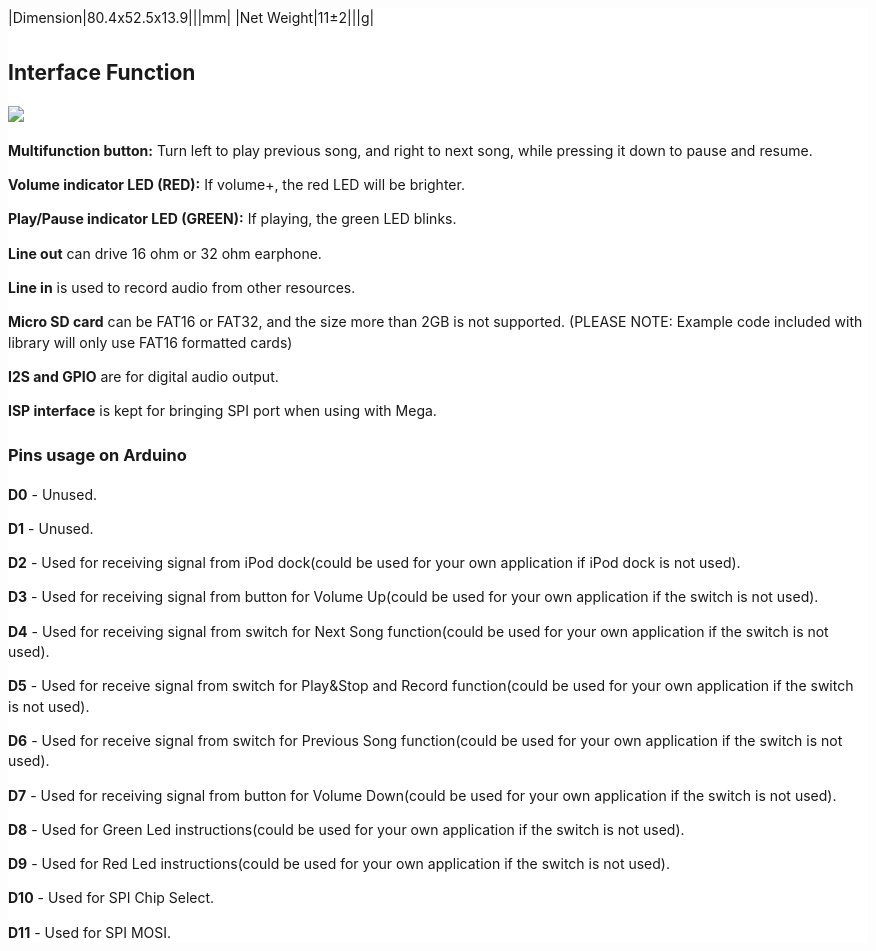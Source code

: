 |Dimension|80.4x52.5x13.9|||mm|
 |Net Weight|11±2|||g|

##   Interface Function   ##

![](https://files.seeedstudio.com/wiki/Music_Shield_V1.0/img/MusicShield-hard.jpg)

**Multifunction button:** Turn left to play previous song, and right to next song, while pressing it down to pause and resume.

**Volume indicator LED (RED):** If volume+, the red LED will be brighter.

**Play/Pause indicator LED (GREEN):** If playing, the green LED blinks.

**Line out** can drive 16 ohm or 32 ohm earphone.

**Line in** is used to record audio from other resources.

**Micro SD card** can be FAT16 or FAT32, and the size more than 2GB is not supported. (PLEASE NOTE: Example code included with library will only use FAT16 formatted cards)

**I2S and GPIO** are for digital audio output.

**ISP interface** is kept for bringing SPI port when using with Mega.

###   Pins usage on Arduino   ###

**D0** - Unused.

**D1** - Unused.

**D2** - Used for receiving signal from iPod dock(could be used for your own application if iPod dock is not used).

**D3** - Used for receiving signal from button for Volume Up(could be used for your own application if the switch is not used).

**D4** - Used for receiving signal from switch for Next Song function(could be used for your own application if the switch is not used).

**D5** - Used for receive signal from switch for Play&Stop and Record function(could be used for your own application if the switch is not used).

**D6** - Used for receive signal from switch for Previous Song function(could be used for your own application if the switch is not used).

**D7** - Used for receiving signal from button for Volume Down(could be used for your own application if the switch is not used).

**D8** - Used for Green Led instructions(could be used for your own application if the switch is not used).

**D9** - Used for Red Led instructions(could be used for your own application if the switch is not used).

**D10** - Used for SPI Chip Select.

**D11** - Used for SPI MOSI.
